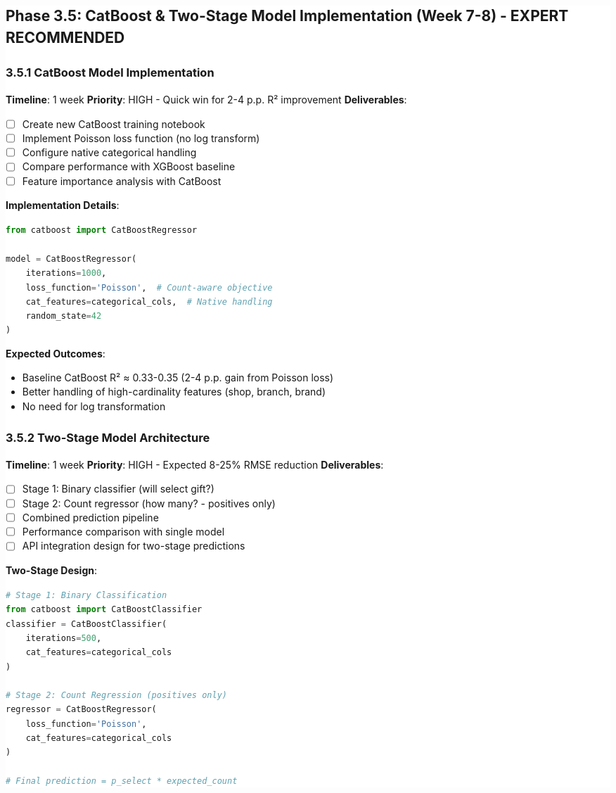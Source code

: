 ## Phase 3.5: CatBoost & Two-Stage Model Implementation (Week 7-8) - EXPERT RECOMMENDED

### 3.5.1 CatBoost Model Implementation
**Timeline**: 1 week
**Priority**: HIGH - Quick win for 2-4 p.p. R² improvement
**Deliverables**:
- [ ] Create new CatBoost training notebook
- [ ] Implement Poisson loss function (no log transform)
- [ ] Configure native categorical handling
- [ ] Compare performance with XGBoost baseline
- [ ] Feature importance analysis with CatBoost

**Implementation Details**:
```python
from catboost import CatBoostRegressor

model = CatBoostRegressor(
    iterations=1000,
    loss_function='Poisson',  # Count-aware objective
    cat_features=categorical_cols,  # Native handling
    random_state=42
)
```

**Expected Outcomes**:
- Baseline CatBoost R² ≈ 0.33-0.35 (2-4 p.p. gain from Poisson loss)
- Better handling of high-cardinality features (shop, branch, brand)
- No need for log transformation

### 3.5.2 Two-Stage Model Architecture
**Timeline**: 1 week
**Priority**: HIGH - Expected 8-25% RMSE reduction
**Deliverables**:
- [ ] Stage 1: Binary classifier (will select gift?)
- [ ] Stage 2: Count regressor (how many? - positives only)
- [ ] Combined prediction pipeline
- [ ] Performance comparison with single model
- [ ] API integration design for two-stage predictions

**Two-Stage Design**:
```python
# Stage 1: Binary Classification
from catboost import CatBoostClassifier
classifier = CatBoostClassifier(
    iterations=500,
    cat_features=categorical_cols
)

# Stage 2: Count Regression (positives only)
regressor = CatBoostRegressor(
    loss_function='Poisson',
    cat_features=categorical_cols
)

# Final prediction = p_select * expected_count
```
